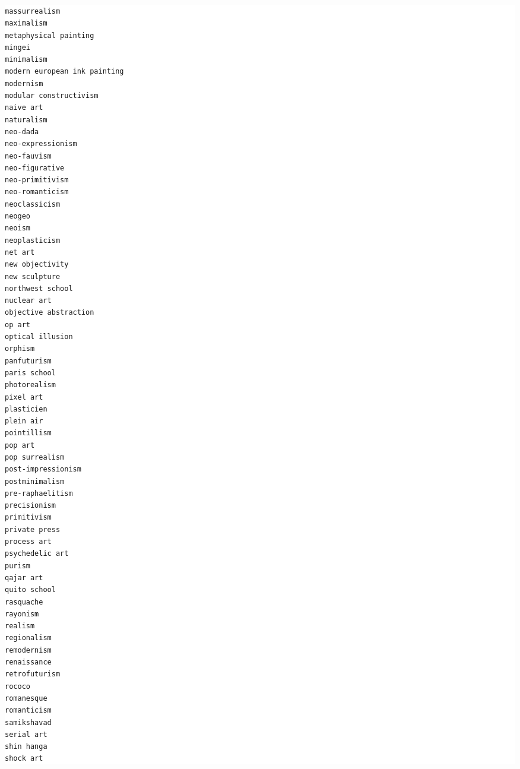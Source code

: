 ```
massurrealism
maximalism
metaphysical painting
mingei
minimalism
modern european ink painting
modernism
modular constructivism
naive art
naturalism
neo-dada
neo-expressionism
neo-fauvism
neo-figurative
neo-primitivism
neo-romanticism
neoclassicism
neogeo
neoism
neoplasticism
net art
new objectivity
new sculpture
northwest school
nuclear art
objective abstraction
op art
optical illusion
orphism
panfuturism
paris school
photorealism
pixel art
plasticien
plein air
pointillism
pop art
pop surrealism
post-impressionism
postminimalism
pre-raphaelitism
precisionism
primitivism
private press
process art
psychedelic art
purism
qajar art
quito school
rasquache
rayonism
realism
regionalism
remodernism
renaissance
retrofuturism
rococo
romanesque
romanticism
samikshavad
serial art
shin hanga
shock art
```